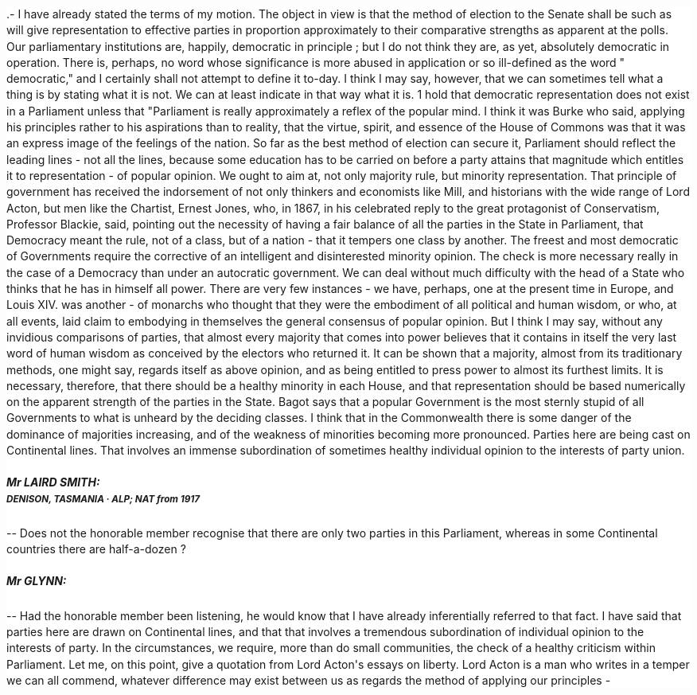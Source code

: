 .- I have already stated the terms of my motion. The object in view is that the method of election to the Senate shall be such as will give representation to effective parties in proportion approximately to their comparative strengths as apparent at the polls. Our parliamentary institutions are, happily, democratic in principle ; but I do not think they are, as yet, absolutely democratic in operation. There is, perhaps, no word whose significance is more abused in application or so ill-defined as the word " democratic," and I certainly shall not attempt to define it to-day. I think I may say, however, that we can sometimes tell what a thing is by stating what it is not. We can at least indicate in that way what it is. 1 hold that democratic representation does not exist in a Parliament unless that "Parliament is really approximately a reflex of the popular mind. I think it was Burke who said, applying his principles rather to his aspirations than to reality, that the virtue, spirit, and essence of the House of Commons was that it was an express image of the feelings of the nation. So far as the best method of election can secure it, Parliament should reflect the leading lines - not all the lines, because some education has to be carried on before a party attains that magnitude which entitles it to representation - of popular opinion. We ought to aim at, not only majority rule, but minority representation. That principle of government has received the indorsement of not only thinkers and economists like Mill, and historians with the wide range of Lord Acton, but men like the Chartist, Ernest Jones, who, in 1867, in his celebrated reply to the great protagonist of Conservatism, Professor Blackie, said, pointing out the necessity of having a fair balance of all the parties in the State in Parliament, that Democracy meant the rule, not of a class, but of a nation - that it tempers one class by another. The freest and most democratic of Governments require the corrective of an intelligent and disinterested minority opinion. The check is more necessary really in the case of a Democracy than under an autocratic government. We can deal without much difficulty with the head of a State who thinks that he has in himself all power. There are very few instances - we have, perhaps, one at the present time in Europe, and Louis XIV. was another - of  monarchs  who thought that they were the embodiment of all political and human wisdom, or who, at all events, laid claim to embodying in themselves the general consensus of popular opinion. But I think I may say, without any invidious comparisons of parties, that almost every majority that comes into power believes that it contains in itself the very last word of human wisdom as conceived by the electors who returned it. It can be shown that a majority, almost from its traditionary methods, one might say, regards itself as above opinion, and as being entitled to press power to almost its furthest limits. It is necessary, therefore, that there should be a healthy minority in each House, and that representation should be based numerically on the apparent strength of the parties in the State. Bagot says that a popular Government is the most sternly stupid of all Governments to what is unheard by the deciding classes. I think that in the Commonwealth there is some danger of the dominance of majorities increasing, and of the weakness of minorities becoming more pronounced. Parties here are being cast on Continental lines. That involves an immense subordination of sometimes healthy individual opinion to the interests of party union. 

##### Mr LAIRD SMITH:<br><small class="text-muted">DENISON, TASMANIA &middot; ALP; NAT from 1917</small>

-- Does not the honorable member recognise that there are only two parties in this Parliament, whereas in some Continental countries there are half-a-dozen ? 

##### Mr GLYNN:

-- Had the honorable member been listening, he would know that I have already inferentially referred to that fact. I have said that parties here are drawn on Continental lines, and that that involves a tremendous subordination of individual opinion to the interests of party. In the circumstances, we require, more than do small communities, the check of a healthy criticism within Parliament. Let me, on this point, give a quotation from Lord Acton's essays on liberty. Lord Acton is a man who writes in a temper we can all commend, whatever difference may exist between us as regards the method of applying our principles - 
